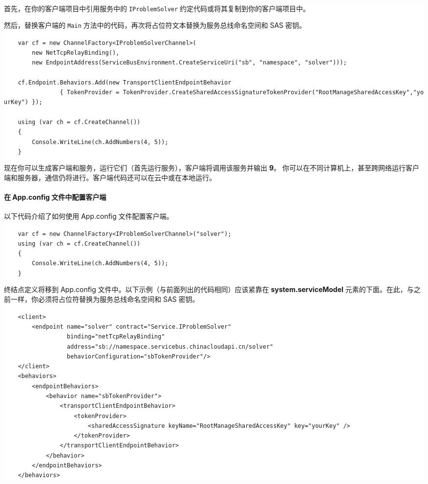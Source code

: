 首先，在你的客户端项目中引用服务中的 `IProblemSolver` 约定代码或将其复制到你的客户端项目中。

然后，替换客户端的 `Main` 方法中的代码，再次将占位符文本替换为服务总线命名空间和 SAS 密钥。

```
    var cf = new ChannelFactory<IProblemSolverChannel>(
        new NetTcpRelayBinding(),
        new EndpointAddress(ServiceBusEnvironment.CreateServiceUri("sb", "namespace", "solver")));

    cf.Endpoint.Behaviors.Add(new TransportClientEndpointBehavior
                { TokenProvider = TokenProvider.CreateSharedAccessSignatureTokenProvider("RootManageSharedAccessKey","yourKey") });

    using (var ch = cf.CreateChannel())
    {
        Console.WriteLine(ch.AddNumbers(4, 5));
    }
```

现在你可以生成客户端和服务，运行它们（首先运行服务），客户端将调用该服务并输出 **9**。 你可以在不同计算机上，甚至跨网络运行客户端和服务器，通信仍将进行。客户端代码还可以在云中或在本地运行。

#### 在 App.config 文件中配置客户端

以下代码介绍了如何使用 App.config 文件配置客户端。

```
    var cf = new ChannelFactory<IProblemSolverChannel>("solver");
    using (var ch = cf.CreateChannel())
    {
        Console.WriteLine(ch.AddNumbers(4, 5));
    }
```

终结点定义将移到 App.config 文件中。以下示例（与前面列出的代码相同）应该紧靠在 **system.serviceModel** 元素的下面。在此，与之前一样，你必须将占位符替换为服务总线命名空间和 SAS 密钥。

```
    <client>
        <endpoint name="solver" contract="Service.IProblemSolver"
                  binding="netTcpRelayBinding"
                  address="sb://namespace.servicebus.chinacloudapi.cn/solver"
                  behaviorConfiguration="sbTokenProvider"/>
    </client>
    <behaviors>
        <endpointBehaviors>
            <behavior name="sbTokenProvider">
                <transportClientEndpointBehavior>
                    <tokenProvider>
                        <sharedAccessSignature keyName="RootManageSharedAccessKey" key="yourKey" />
                    </tokenProvider>
                </transportClientEndpointBehavior>
            </behavior>
        </endpointBehaviors>
    </behaviors>
```
